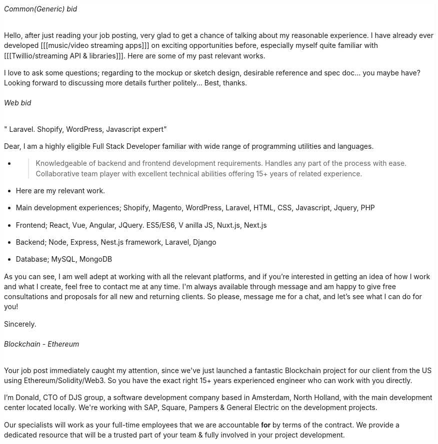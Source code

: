 ###### Common(Generic) bid

Hello, after just reading your job posting, very glad to get a chance of talking about my reasonable experience.
I have already ever developed [[[music/video streaming apps]]] on exciting opportunities before, especially myself quite familiar with [[[Twillio/streaming API & libraries]]].
Here are some of my past relevant works.

>

I love to ask some questions; regarding to the mockup or sketch design, desirable reference and spec doc... you maybe have?
Looking forward to discussing more details further politely...
Best, thanks.

###### Web bid

" Laravel. Shopify, WordPress, Javascript expert"

Dear, I am a highly eligible Full Stack Developer familiar with wide range of programming utilities and languages.

- > Knowledgeable of backend and frontend development requirements.
  > Handles any part of the process with ease.
  > Collaborative team player with excellent technical abilities offering 15+ years of related experience.

- Here are my relevant work.

- Main development experiences;
  Shopify, Magento, WordPress, Laravel, HTML, CSS, Javascript, Jquery, PHP
- Frontend;
  React, Vue, Angular, JQuery. ES5/ES6, V
  anilla JS, Nuxt.js, Next.js
- Backend;
  Node, Express, Nest.js framework, Laravel, Django
- Database;
  MySQL, MongoDB

As you can see, I am well adept at working with all the relevant platforms, and if you’re interested in getting an idea of how I work and what I create, feel free to contact me at any time.
I'm always available through message and am happy to give free consultations and proposals for all new and returning clients. So please, message me for a chat, and let’s see what I can do for you!

Sincerely.

###### Blockchain - Ethereum

Your job post immediately caught my attention, since we've just launched a fantastic Blockchain project for our client from the US using Ethereum/Solidity/Web3.
So you have the exact right 15+ years experienced engineer who can work with you directly.

I’m Donald, CTO of DJS group, a software development company based in Amsterdam, North Holland, with the main development center located locally.
We're working with SAP, Square, Pampers & General Electric on the development projects.

Our specialists will work as your full-time employees that we are accountable 𝐟𝐨𝐫 by terms of the contract. We provide a dedicated resource that will be a trusted part of your team & fully involved in your project development.
